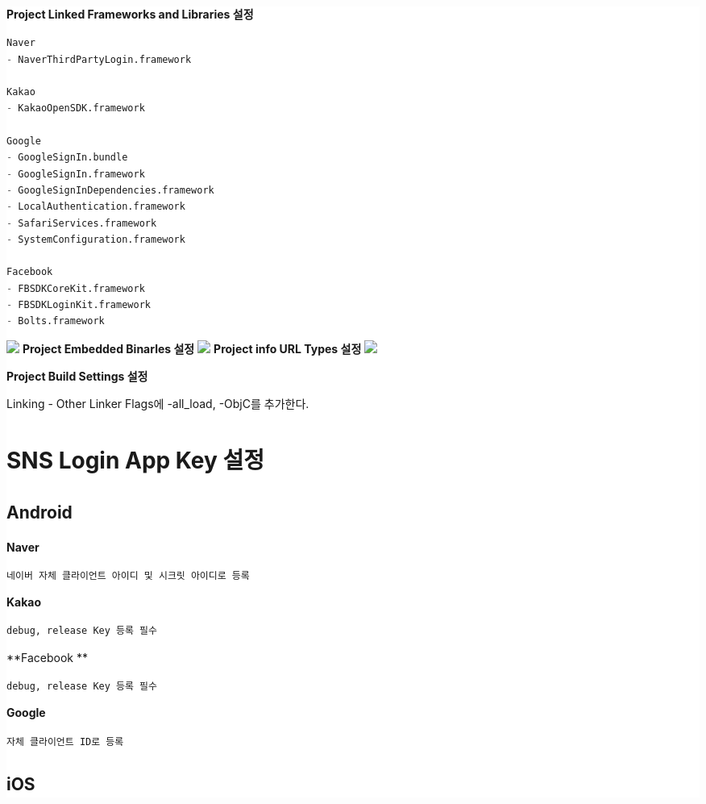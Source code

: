 ```XML
```
**Project Linked Frameworks and Libraries 설정**

```py
Naver
- NaverThirdPartyLogin.framework

Kakao
- KakaoOpenSDK.framework

Google
- GoogleSignIn.bundle
- GoogleSignIn.framework
- GoogleSignInDependencies.framework
- LocalAuthentication.framework
- SafariServices.framework
- SystemConfiguration.framework

Facebook
- FBSDKCoreKit.framework
- FBSDKLoginKit.framework
- Bolts.framework

```
![](https://github.com/dasol02/BixbyDeveloperGuideIMG/blob/master/OAuth_iOS_LinkedFramework.png?raw=true)
**Project Embedded Binarles 설정**
![](https://github.com/dasol02/BixbyDeveloperGuideIMG/blob/master/OAuth_iOS_Embedded%20Binarles.png?raw=true)
**Project info URL Types 설정**
![](https://github.com/dasol02/BixbyDeveloperGuideIMG/blob/master/OAuth_iOS_URL_Types.png?raw=true)


**Project  Build Settings 설정**

Linking - Other Linker Flags에 -all_load, -ObjC를 추가한다.


# SNS Login App Key 설정

## Android

**Naver**
```
네이버 자체 클라이언트 아이디 및 시크릿 아이디로 등록
```
**Kakao**
```
debug, release Key 등록 필수
```
**Facebook **
```
debug, release Key 등록 필수
```
**Google**
```
자체 클라이언트 ID로 등록
```
## iOS
